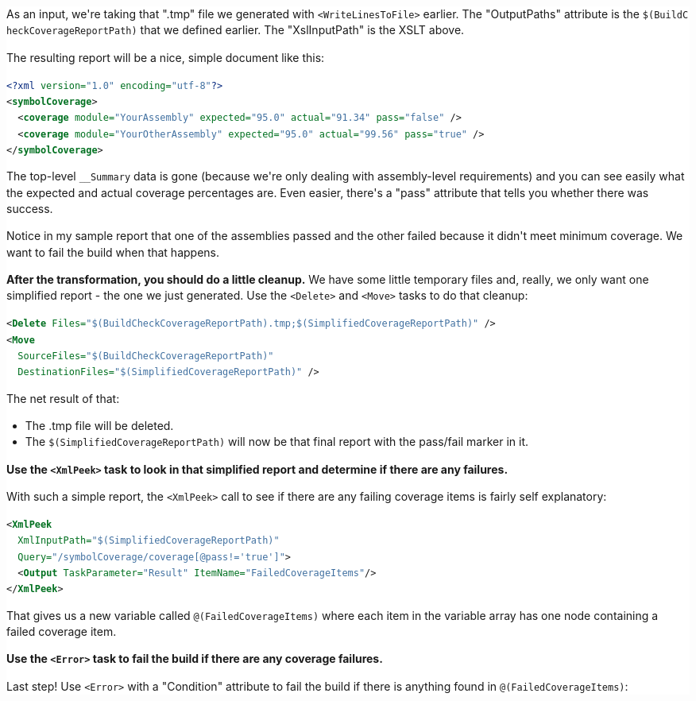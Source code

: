 As an input, we're taking that ".tmp" file we generated with `<WriteLinesToFile>` earlier. The "OutputPaths" attribute is the `$(BuildCheckCoverageReportPath)` that we defined earlier. The "XslInputPath" is the XSLT above.

The resulting report will be a nice, simple document like this:

```xml
<?xml version="1.0" encoding="utf-8"?>
<symbolCoverage>
  <coverage module="YourAssembly" expected="95.0" actual="91.34" pass="false" />
  <coverage module="YourOtherAssembly" expected="95.0" actual="99.56" pass="true" />
</symbolCoverage>
```

The top-level `__Summary` data is gone (because we're only dealing with assembly-level requirements) and you can see easily what the expected and actual coverage percentages are. Even easier, there's a "pass" attribute that tells you whether there was success.

Notice in my sample report that one of the assemblies passed and the other failed because it didn't meet minimum coverage. We want to fail the build when that happens.

**After the transformation, you should do a little cleanup.** We have some little temporary files and, really, we only want one simplified report - the one we just generated. Use the `<Delete>` and `<Move>` tasks to do that cleanup:

```xml
<Delete Files="$(BuildCheckCoverageReportPath).tmp;$(SimplifiedCoverageReportPath)" />
<Move
  SourceFiles="$(BuildCheckCoverageReportPath)"
  DestinationFiles="$(SimplifiedCoverageReportPath)" />
```

The net result of that:

-   The .tmp file will be deleted.
-   The `$(SimplifiedCoverageReportPath)` will now be that final report with the pass/fail marker in it.

**Use the `<XmlPeek>` task to look in that simplified report and determine if there are any failures.**

With such a simple report, the `<XmlPeek>` call to see if there are any failing coverage items is fairly self explanatory:

```xml
<XmlPeek
  XmlInputPath="$(SimplifiedCoverageReportPath)"
  Query="/symbolCoverage/coverage[@pass!='true']">
  <Output TaskParameter="Result" ItemName="FailedCoverageItems"/>
</XmlPeek>
```

That gives us a new variable called `@(FailedCoverageItems)` where each item in the variable array has one node containing a failed coverage item.

**Use the `<Error>` task to fail the build if there are any coverage failures.**

Last step! Use `<Error>` with a "Condition" attribute to fail the build if there is anything found in `@(FailedCoverageItems)`:
